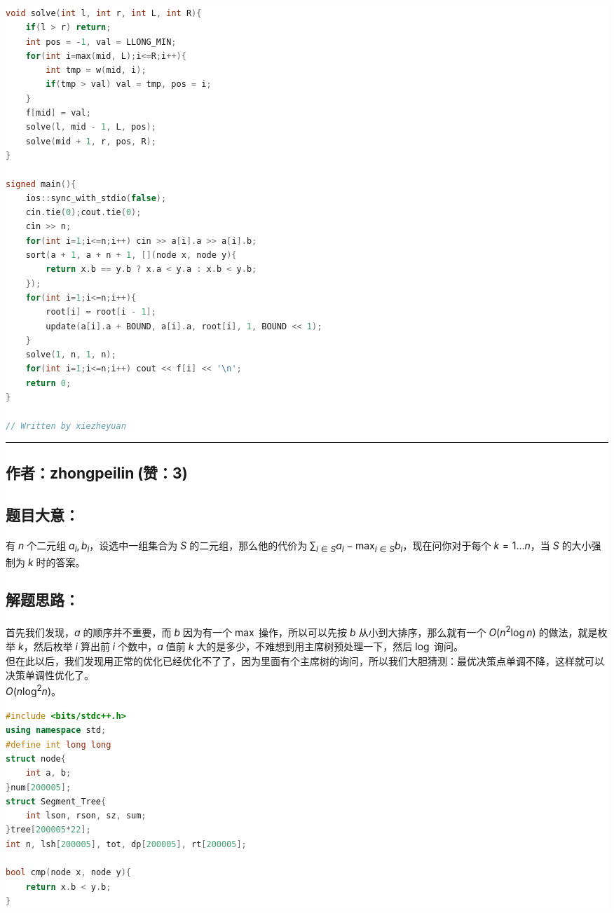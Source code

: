 ```cpp
void solve(int l, int r, int L, int R){
    if(l > r) return;
    int pos = -1, val = LLONG_MIN;
    for(int i=max(mid, L);i<=R;i++){
        int tmp = w(mid, i);
        if(tmp > val) val = tmp, pos = i;
    }
    f[mid] = val;
    solve(l, mid - 1, L, pos);
    solve(mid + 1, r, pos, R);    
}

signed main(){
    ios::sync_with_stdio(false);
    cin.tie(0);cout.tie(0);
    cin >> n;
    for(int i=1;i<=n;i++) cin >> a[i].a >> a[i].b;
    sort(a + 1, a + n + 1, [](node x, node y){
        return x.b == y.b ? x.a < y.a : x.b < y.b;
    });
    for(int i=1;i<=n;i++){
        root[i] = root[i - 1];
        update(a[i].a + BOUND, a[i].a, root[i], 1, BOUND << 1);
    }
    solve(1, n, 1, n);
    for(int i=1;i<=n;i++) cout << f[i] << '\n';
    return 0;
}

// Written by xiezheyuan

```

---

## 作者：zhongpeilin (赞：3)

## 题目大意：
有 $n$ 个二元组 $a_{i}, b_{i}$，设选中一组集合为 $S$ 的二元组，那么他的代价为 $\sum_{i \in S} a_{i} - \max_{i \in S} b_{i}$，现在问你对于每个 $k = 1 \dots n$，当 $S$ 的大小强制为 $k$ 时的答案。  
## 解题思路：
首先我们发现，$a$ 的顺序并不重要，而 $b$ 因为有一个 $\max$ 操作，所以可以先按 $b$ 从小到大排序，那么就有一个 $O(n^2 \log n)$ 的做法，就是枚举 $k$，然后枚举 $i$ 算出前 $i$ 个数中，$a$ 值前 $k$ 大的是多少，不难想到用主席树预处理一下，然后 $\log$ 询问。  
但在此以后，我们发现用正常的优化已经优化不了了，因为里面有个主席树的询问，所以我们大胆猜测：最优决策点单调不降，这样就可以决策单调性优化了。  
$O(n \log^2 n)$。
```cpp
#include <bits/stdc++.h>
using namespace std;
#define int long long
struct node{
	int a, b;
}num[200005];
struct Segment_Tree{
	int lson, rson, sz, sum;
}tree[200005*22];
int n, lsh[200005], tot, dp[200005], rt[200005];

bool cmp(node x, node y){
	return x.b < y.b;
}

```

[problemUrl]: https://atcoder.jp/contests/abc348/tasks/abc348_g
